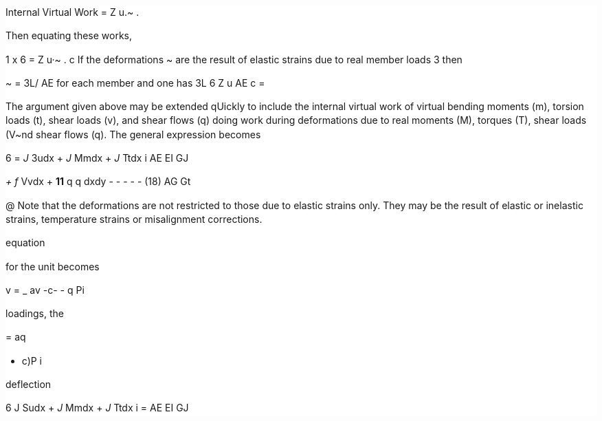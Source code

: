 Internal Virtual Work = Z u.~ .


Then equating these works,


1 x 6 = Z u·~ .
c
If the deformations ~ are the result of
elastic strains due to real member loads 3 then

~ = 3L/ AE for each member and one has
3L
6 Z u AE
c =


The argument given above may be extended
qUickly to include the internal virtual work of
virtual bending moments (m), torsion loads (t),
shear loads (v), and shear flows (q) doing work
during deformations due to real moments (M),
torques (T), shear loads (V~nd shear flows
(q). The general expression becomes

6 = _J_ 3udx + _J_ Mmdx + _J_ Ttdx
i AE EI GJ

_+_ _f_ Vvdx + **11** q q dxdy      - - - - - (18)
AG Gt


@ Note that the deformations are not restricted to those due
to elastic strains only. They may be the result of elastic
or inelastic strains, temperature strains or misalignment corrections.



equation



for the unit
becomes



v = _ av -c\-  - q
Pi

loadings, the



=
aq
- c)P i


deflection



6 J Sudx + _J_ Mmdx + _J_ Ttdx
i = AE EI GJ
